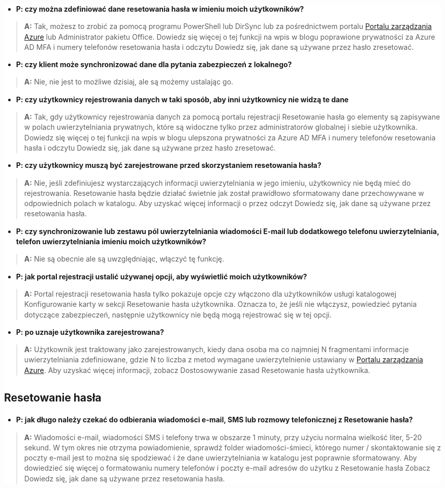  - **P: czy można zdefiniować dane resetowania hasła w imieniu moich użytkowników?**

 > **A:** Tak, możesz to zrobić za pomocą programu PowerShell lub DirSync lub za pośrednictwem portalu [Portalu zarządzania Azure](https://manage.windowsazure.com) lub Administrator pakietu Office. Dowiedz się więcej o tej funkcji na wpis w blogu poprawione prywatności za Azure AD MFA i numery telefonów resetowania hasła i odczytu Dowiedz się, jak dane są używane przez hasło zresetować.

 - **P: czy klient może synchronizować dane dla pytania zabezpieczeń z lokalnego?**

 > **A:** Nie, nie jest to możliwe dzisiaj, ale są możemy ustalając go.

 - **P: czy użytkownicy rejestrowania danych w taki sposób, aby inni użytkownicy nie widzą te dane**

 > **A:** Tak, gdy użytkownicy rejestrowania danych za pomocą portalu rejestracji Resetowanie hasła go elementy są zapisywane w polach uwierzytelniania prywatnych, które są widoczne tylko przez administratorów globalnej i siebie użytkownika. Dowiedz się więcej o tej funkcji na wpis w blogu ulepszona prywatności za Azure AD MFA i numery telefonów resetowania hasła i odczytu Dowiedz się, jak dane są używane przez hasło zresetować.

 - **P: czy użytkownicy muszą być zarejestrowane przed skorzystaniem resetowania hasła?**

 > **A:** Nie, jeśli zdefiniujesz wystarczających informacji uwierzytelniania w jego imieniu, użytkownicy nie będą mieć do rejestrowania. Resetowanie hasła będzie działać świetnie jak został prawidłowo sformatowany dane przechowywane w odpowiednich polach w katalogu. Aby uzyskać więcej informacji o przez odczyt Dowiedz się, jak dane są używane przez resetowania hasła.

 - **P: czy synchronizowanie lub zestawu pól uwierzytelniania wiadomości E-mail lub dodatkowego telefonu uwierzytelniania, telefon uwierzytelniania imieniu moich użytkowników?**

 > **A:** Nie są obecnie ale są uwzględniając, włączyć tę funkcję.

 - **P: jak portal rejestracji ustalić używanej opcji, aby wyświetlić moich użytkowników?**

 > **A:** Portal rejestracji resetowania hasła tylko pokazuje opcje czy włączono dla użytkowników usługi katalogowej Konfigurowanie karty w sekcji Resetowanie hasła użytkownika. Oznacza to, że jeśli nie włączysz, powiedzieć pytania dotyczące zabezpieczeń, następnie użytkownicy nie będą mogą rejestrować się w tej opcji.

 - **P: po uznaje użytkownika zarejestrowana?**

 > **A:** Użytkownik jest traktowany jako zarejestrowanych, kiedy dana osoba ma co najmniej N fragmentami informacje uwierzytelniania zdefiniowane, gdzie N to liczba z metod wymagane uwierzytelnienie ustawiany w [Portalu zarządzania Azure](https://manage.windowsazure.com). Aby uzyskać więcej informacji, zobacz Dostosowywanie zasad Resetowanie hasła użytkownika.


## <a name="password-reset"></a>Resetowanie hasła

 - **P: jak długo należy czekać do odbierania wiadomości e-mail, SMS lub rozmowy telefonicznej z Resetowanie hasła?**

 > **A:** Wiadomości e-mail, wiadomości SMS i telefony trwa w obszarze 1 minuty, przy użyciu normalna wielkość liter, 5-20 sekund. W tym okres nie otrzyma powiadomienie, sprawdź folder wiadomości-śmieci, którego numer / skontaktowanie się z poczty e-mail jest to można się spodziewać i że dane uwierzytelniania w katalogu jest poprawnie sformatowany. Aby dowiedzieć się więcej o formatowaniu numery telefonów i poczty e-mail adresów do użytku z Resetowanie hasła Zobacz Dowiedz się, jak dane są używane przez resetowania hasła.
